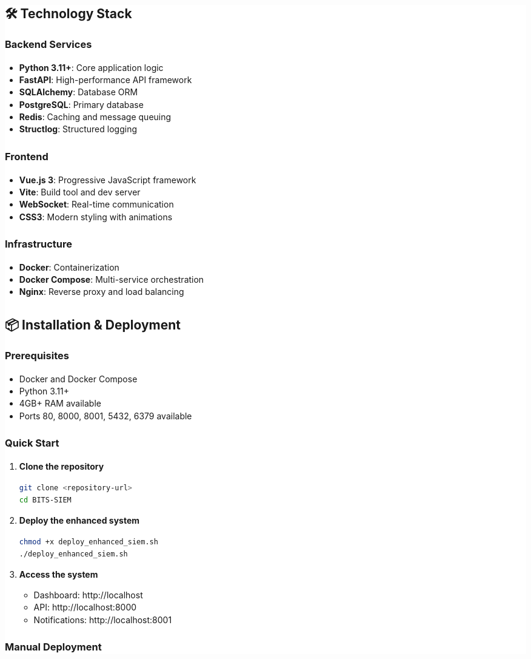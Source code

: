 ## 🛠️ Technology Stack

### Backend Services
- **Python 3.11+**: Core application logic
- **FastAPI**: High-performance API framework
- **SQLAlchemy**: Database ORM
- **PostgreSQL**: Primary database
- **Redis**: Caching and message queuing
- **Structlog**: Structured logging

### Frontend
- **Vue.js 3**: Progressive JavaScript framework
- **Vite**: Build tool and dev server
- **WebSocket**: Real-time communication
- **CSS3**: Modern styling with animations

### Infrastructure
- **Docker**: Containerization
- **Docker Compose**: Multi-service orchestration
- **Nginx**: Reverse proxy and load balancing

## 📦 Installation & Deployment

### Prerequisites
- Docker and Docker Compose
- Python 3.11+
- 4GB+ RAM available
- Ports 80, 8000, 8001, 5432, 6379 available

### Quick Start

1. **Clone the repository**
   ```bash
   git clone <repository-url>
   cd BITS-SIEM
   ```

2. **Deploy the enhanced system**
   ```bash
   chmod +x deploy_enhanced_siem.sh
   ./deploy_enhanced_siem.sh
   ```

3. **Access the system**
   - Dashboard: http://localhost
   - API: http://localhost:8000
   - Notifications: http://localhost:8001

### Manual Deployment
